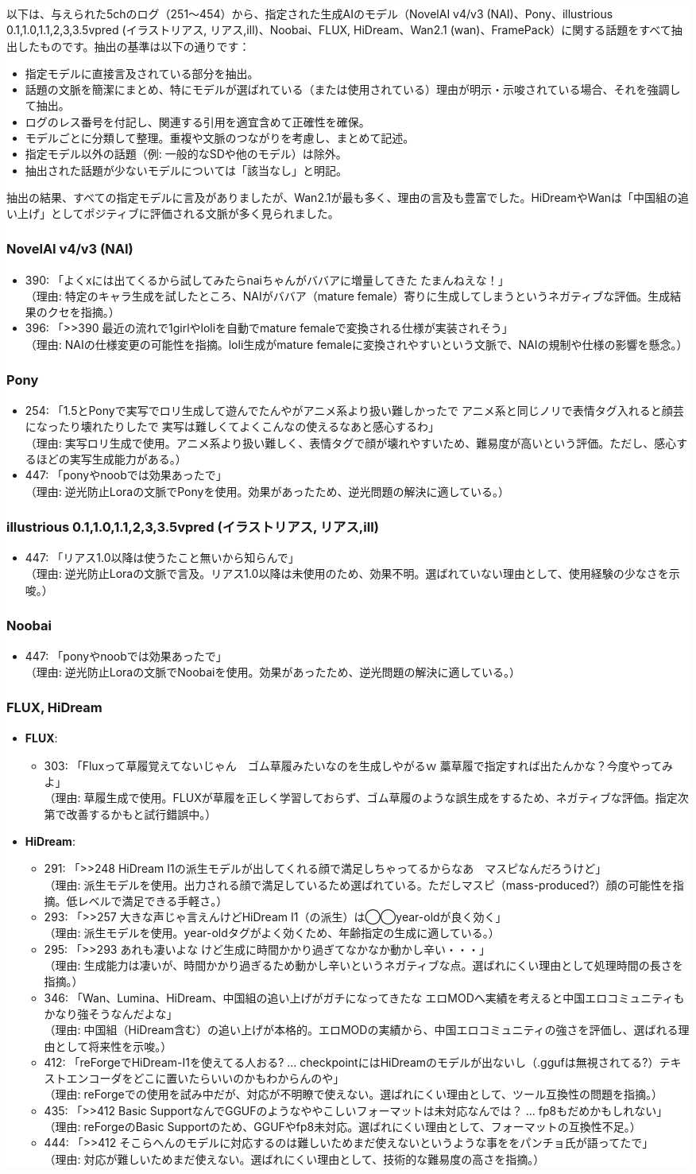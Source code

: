 以下は、与えられた5chのログ（251〜454）から、指定された生成AIのモデル（NovelAI v4/v3 (NAI)、Pony、illustrious 0.1,1.0,1.1,2,3,3.5vpred (イラストリアス, リアス,ill)、Noobai、FLUX, HiDream、Wan2.1 (wan)、FramePack）に関する話題をすべて抽出したものです。抽出の基準は以下の通りです：

- 指定モデルに直接言及されている部分を抽出。
- 話題の文脈を簡潔にまとめ、特にモデルが選ばれている（または使用されている）理由が明示・示唆されている場合、それを強調して抽出。
- ログのレス番号を付記し、関連する引用を適宜含めて正確性を確保。
- モデルごとに分類して整理。重複や文脈のつながりを考慮し、まとめて記述。
- 指定モデル以外の話題（例: 一般的なSDや他のモデル）は除外。
- 抽出された話題が少ないモデルについては「該当なし」と明記。

抽出の結果、すべての指定モデルに言及がありましたが、Wan2.1が最も多く、理由の言及も豊富でした。HiDreamやWanは「中国組の追い上げ」としてポジティブに評価される文脈が多く見られました。

### NovelAI v4/v3 (NAI)
- 390: 「よくxには出てくるから試してみたらnaiちゃんがババアに増量してきた たまんねえな！」  
  （理由: 特定のキャラ生成を試したところ、NAIがババア（mature female）寄りに生成してしまうというネガティブな評価。生成結果のクセを指摘。）
- 396: 「>>390 最近の流れで1girlやloliを自動でmature femaleで変換される仕様が実装されそう」  
  （理由: NAIの仕様変更の可能性を指摘。loli生成がmature femaleに変換されやすいという文脈で、NAIの規制や仕様の影響を懸念。）

### Pony
- 254: 「1.5とPonyで実写でロリ生成して遊んでたんやがアニメ系より扱い難しかったで アニメ系と同じノリで表情タグ入れると顔芸になったり壊れたりしたで 実写は難しくてよくこんなの使えるなあと感心するわ」  
  （理由: 実写ロリ生成で使用。アニメ系より扱い難しく、表情タグで顔が壊れやすいため、難易度が高いという評価。ただし、感心するほどの実写生成能力がある。）
- 447: 「ponyやnoobでは効果あったで」  
  （理由: 逆光防止Loraの文脈でPonyを使用。効果があったため、逆光問題の解決に適している。）

### illustrious 0.1,1.0,1.1,2,3,3.5vpred (イラストリアス, リアス,ill)
- 447: 「リアス1.0以降は使うたこと無いから知らんで」  
  （理由: 逆光防止Loraの文脈で言及。リアス1.0以降は未使用のため、効果不明。選ばれていない理由として、使用経験の少なさを示唆。）

### Noobai
- 447: 「ponyやnoobでは効果あったで」  
  （理由: 逆光防止Loraの文脈でNoobaiを使用。効果があったため、逆光問題の解決に適している。）

### FLUX, HiDream
- **FLUX**:
  - 303: 「Fluxって草履覚えてないじゃん　ゴム草履みたいなのを生成しやがるｗ 藁草履で指定すれば出たんかな？今度やってみよ」  
    （理由: 草履生成で使用。FLUXが草履を正しく学習しておらず、ゴム草履のような誤生成をするため、ネガティブな評価。指定次第で改善するかもと試行錯誤中。）

- **HiDream**:
  - 291: 「>>248 HiDream I1の派生モデルが出してくれる顔で満足しちゃってるからなあ　マスピなんだろうけど」  
    （理由: 派生モデルを使用。出力される顔で満足しているため選ばれている。ただしマスピ（mass-produced?）顔の可能性を指摘。低レベルで満足できる手軽さ。）
  - 293: 「>>257 大きな声じゃ言えんけどHiDream I1（の派生）は◯◯year-oldが良く効く」  
    （理由: 派生モデルを使用。year-oldタグがよく効くため、年齢指定の生成に適している。）
  - 295: 「>>293 あれも凄いよな けど生成に時間かかり過ぎてなかなか動かし辛い・・・」  
    （理由: 生成能力は凄いが、時間かかり過ぎるため動かし辛いというネガティブな点。選ばれにくい理由として処理時間の長さを指摘。）
  - 346: 「Wan、Lumina、HiDream、中国組の追い上げがガチになってきたな エロMODへ実績を考えると中国エロコミュニティもかなり強そうなんだよな」  
    （理由: 中国組（HiDream含む）の追い上げが本格的。エロMODの実績から、中国エロコミュニティの強さを評価し、選ばれる理由として将来性を示唆。）
  - 412: 「reForgeでHiDream-I1を使えてる人おる? ... checkpointにはHiDreamのモデルが出ないし（.ggufは無視されてる?）テキストエンコーダをどこに置いたらいいのかもわからんのや」  
    （理由: reForgeでの使用を試み中だが、対応が不明瞭で使えない。選ばれにくい理由として、ツール互換性の問題を指摘。）
  - 435: 「>>412 Basic SupportなんでGGUFのようなややこしいフォーマットは未対応なんでは？ ... fp8もだめかもしれない」  
    （理由: reForgeのBasic Supportのため、GGUFやfp8未対応。選ばれにくい理由として、フォーマットの互換性不足。）
  - 444: 「>>412 そこらへんのモデルに対応するのは難しいためまだ使えないというような事ををパンチョ氏が語ってたで」  
    （理由: 対応が難しいためまだ使えない。選ばれにくい理由として、技術的な難易度の高さを指摘。）
